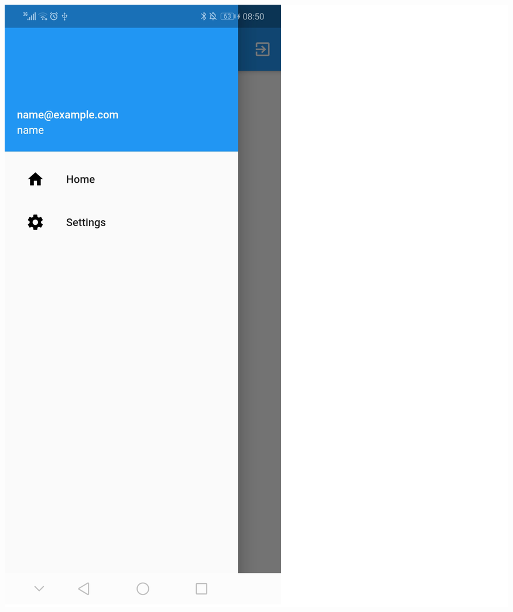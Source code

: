 <img src="/assets/images/drawer.jpg" data-src="/assets/images/drawer.jpg" class="lazy-loading" data-sizes="auto" alt="drawer flutter firebase" data-srcset="/assets/images/drawer.jpg 300w,
    /assets/images/drawer.jpg 600w,
    /assets/images/drawer.jpg 900w">
